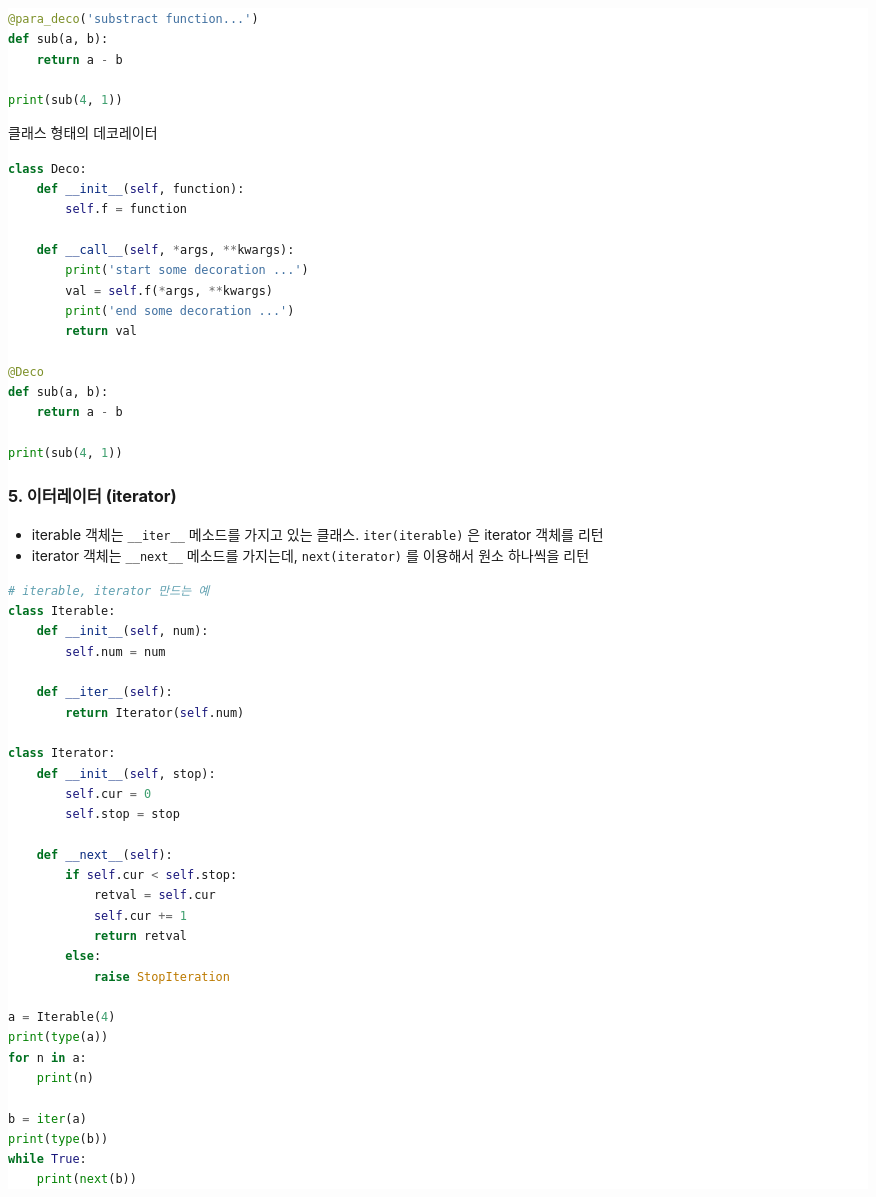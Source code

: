 ```python
@para_deco('substract function...')
def sub(a, b):
    return a - b

print(sub(4, 1))
```

클래스 형태의 데코레이터

```python
class Deco:
    def __init__(self, function):
        self.f = function
    
    def __call__(self, *args, **kwargs):
        print('start some decoration ...')
        val = self.f(*args, **kwargs)
        print('end some decoration ...')
        return val

@Deco
def sub(a, b):
    return a - b

print(sub(4, 1))
```

### 5. 이터레이터 (iterator)

* iterable 객체는 `__iter__` 메소드를 가지고 있는 클래스. `iter(iterable)` 은 iterator 객체를 리턴
* iterator 객체는 `__next__` 메소드를 가지는데, `next(iterator)` 를 이용해서 원소 하나씩을 리턴

```python
# iterable, iterator 만드는 예
class Iterable:
    def __init__(self, num):
        self.num = num
        
    def __iter__(self):
        return Iterator(self.num)
    
class Iterator:
    def __init__(self, stop):
        self.cur = 0
        self.stop = stop
        
    def __next__(self):
        if self.cur < self.stop:
            retval = self.cur
            self.cur += 1
            return retval
        else:
            raise StopIteration
            
a = Iterable(4)
print(type(a))
for n in a:
    print(n)
    
b = iter(a)
print(type(b))
while True:
    print(next(b))    
```

